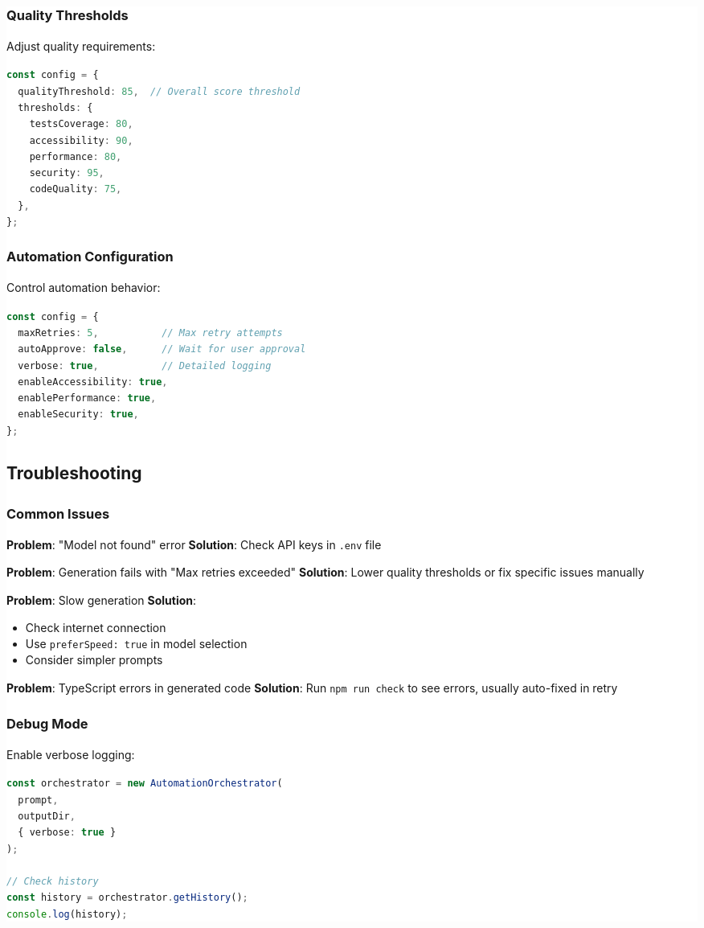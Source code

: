 ### Quality Thresholds
Adjust quality requirements:

```typescript
const config = {
  qualityThreshold: 85,  // Overall score threshold
  thresholds: {
    testsCoverage: 80,
    accessibility: 90,
    performance: 80,
    security: 95,
    codeQuality: 75,
  },
};
```

### Automation Configuration
Control automation behavior:

```typescript
const config = {
  maxRetries: 5,           // Max retry attempts
  autoApprove: false,      // Wait for user approval
  verbose: true,           // Detailed logging
  enableAccessibility: true,
  enablePerformance: true,
  enableSecurity: true,
};
```

## Troubleshooting

### Common Issues

**Problem**: "Model not found" error
**Solution**: Check API keys in `.env` file

**Problem**: Generation fails with "Max retries exceeded"
**Solution**: Lower quality thresholds or fix specific issues manually

**Problem**: Slow generation
**Solution**: 
- Check internet connection
- Use `preferSpeed: true` in model selection
- Consider simpler prompts

**Problem**: TypeScript errors in generated code
**Solution**: Run `npm run check` to see errors, usually auto-fixed in retry

### Debug Mode
Enable verbose logging:

```typescript
const orchestrator = new AutomationOrchestrator(
  prompt,
  outputDir,
  { verbose: true }
);

// Check history
const history = orchestrator.getHistory();
console.log(history);
```
